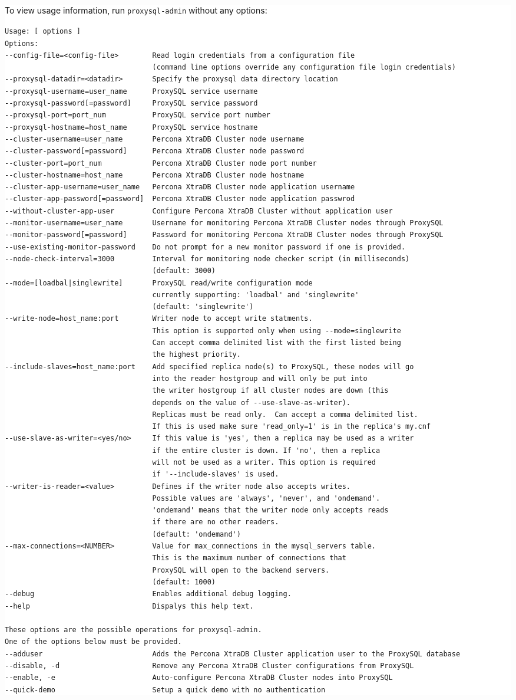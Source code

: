 To view usage information, run `proxysql-admin` without any options:

```text
Usage: [ options ]
Options:
--config-file=<config-file>        Read login credentials from a configuration file
                                   (command line options override any configuration file login credentials)
--proxysql-datadir=<datadir>       Specify the proxysql data directory location
--proxysql-username=user_name      ProxySQL service username
--proxysql-password[=password]     ProxySQL service password
--proxysql-port=port_num           ProxySQL service port number
--proxysql-hostname=host_name      ProxySQL service hostname
--cluster-username=user_name       Percona XtraDB Cluster node username
--cluster-password[=password]      Percona XtraDB Cluster node password
--cluster-port=port_num            Percona XtraDB Cluster node port number
--cluster-hostname=host_name       Percona XtraDB Cluster node hostname
--cluster-app-username=user_name   Percona XtraDB Cluster node application username
--cluster-app-password[=password]  Percona XtraDB Cluster node application passwrod
--without-cluster-app-user         Configure Percona XtraDB Cluster without application user
--monitor-username=user_name       Username for monitoring Percona XtraDB Cluster nodes through ProxySQL
--monitor-password[=password]      Password for monitoring Percona XtraDB Cluster nodes through ProxySQL
--use-existing-monitor-password    Do not prompt for a new monitor password if one is provided.
--node-check-interval=3000         Interval for monitoring node checker script (in milliseconds)
                                   (default: 3000)
--mode=[loadbal|singlewrite]       ProxySQL read/write configuration mode
                                   currently supporting: 'loadbal' and 'singlewrite'
                                   (default: 'singlewrite')
--write-node=host_name:port        Writer node to accept write statments.
                                   This option is supported only when using --mode=singlewrite
                                   Can accept comma delimited list with the first listed being
                                   the highest priority.
--include-slaves=host_name:port    Add specified replica node(s) to ProxySQL, these nodes will go
                                   into the reader hostgroup and will only be put into
                                   the writer hostgroup if all cluster nodes are down (this
                                   depends on the value of --use-slave-as-writer).
                                   Replicas must be read only.  Can accept a comma delimited list.
                                   If this is used make sure 'read_only=1' is in the replica's my.cnf
--use-slave-as-writer=<yes/no>     If this value is 'yes', then a replica may be used as a writer
                                   if the entire cluster is down. If 'no', then a replica
                                   will not be used as a writer. This option is required
                                   if '--include-slaves' is used.
--writer-is-reader=<value>         Defines if the writer node also accepts writes.
                                   Possible values are 'always', 'never', and 'ondemand'.
                                   'ondemand' means that the writer node only accepts reads
                                   if there are no other readers.
                                   (default: 'ondemand')
--max-connections=<NUMBER>         Value for max_connections in the mysql_servers table.
                                   This is the maximum number of connections that
                                   ProxySQL will open to the backend servers.
                                   (default: 1000)
--debug                            Enables additional debug logging.
--help                             Dispalys this help text.

These options are the possible operations for proxysql-admin.
One of the options below must be provided.
--adduser                          Adds the Percona XtraDB Cluster application user to the ProxySQL database
--disable, -d                      Remove any Percona XtraDB Cluster configurations from ProxySQL
--enable, -e                       Auto-configure Percona XtraDB Cluster nodes into ProxySQL
--quick-demo                       Setup a quick demo with no authentication
```